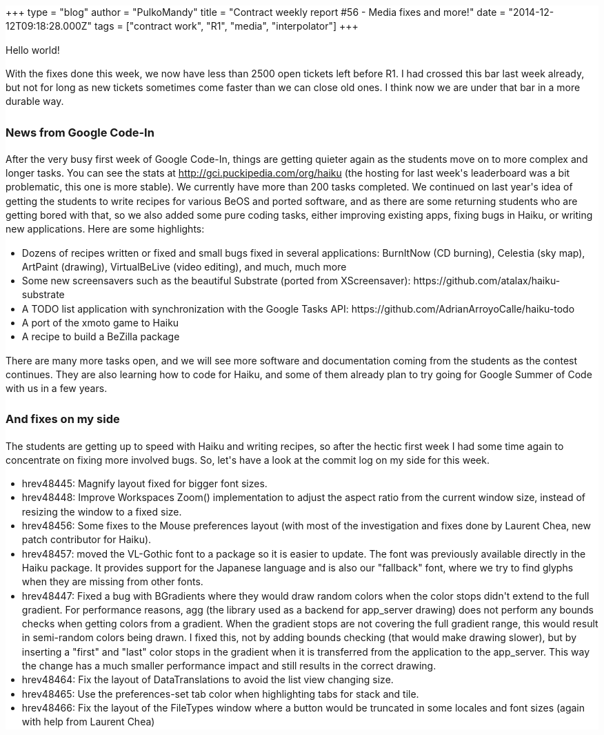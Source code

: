 +++
type = "blog"
author = "PulkoMandy"
title = "Contract weekly report #56 - Media fixes and more!"
date = "2014-12-12T09:18:28.000Z"
tags = ["contract work", "R1", "media", "interpolator"]
+++

Hello world!

With the fixes done this week, we now have less than 2500 open tickets left before R1. I had crossed this bar last week already, but not for long as new tickets sometimes come faster than we can close old ones. I think now we are under that bar in a more durable way.

<h3>News from Google Code-In</h3>

After the very busy first week of Google Code-In, things are getting quieter again as the students move on to more complex and longer tasks. You can see the stats at http://gci.puckipedia.com/org/haiku (the hosting for last week's leaderboard was a bit problematic, this one is more stable). We currently have more than 200 tasks completed. We continued on last year's idea of getting the students to write recipes for various BeOS and ported software, and as there are some returning students who are getting bored with that, so we also added some pure coding tasks, either improving existing apps, fixing bugs in Haiku, or writing new applications. Here are some highlights:
<ul>
<li>Dozens of recipes written or fixed and small bugs fixed in several applications: BurnItNow (CD burning), Celestia (sky map), ArtPaint (drawing), VirtualBeLive (video editing), and much, much more</li>
<li>Some new screensavers such as the beautiful Substrate (ported from XScreensaver): https://github.com/atalax/haiku-substrate</li>
<li>A TODO list application with synchronization with the Google Tasks API: https://github.com/AdrianArroyoCalle/haiku-todo</li>
<li>A port of the xmoto game to Haiku</li>
<li>A recipe to build a BeZilla package</li>
</ul>

There are many more tasks open, and we will see more software and documentation coming from the students as the contest continues. They are also learning how to code for Haiku, and some of them already plan to try going for Google Summer of Code with us in a few years.

<h3>And fixes on my side</h3>

The students are getting up to speed with Haiku and writing recipes, so after the hectic first week I had some time again to concentrate on fixing more involved bugs. So, let's have a look at the commit log on my side for this week.
<ul>
<li>hrev48445: Magnify layout fixed for bigger font sizes.</li>
<li>hrev48448: Improve Workspaces Zoom() implementation to adjust the aspect ratio from the current window size, instead of resizing the window to a fixed size.</li>
<li>hrev48456: Some fixes to the Mouse preferences layout (with most of the investigation and fixes done by Laurent Chea, new patch contributor for Haiku).</li>
<li>hrev48457: moved the VL-Gothic font to a package so it is easier to update. The font was previously available directly in the Haiku package. It provides support for the Japanese language and is also our "fallback" font, where we try to find glyphs when they are missing from other fonts.</li>
<li>hrev48447: Fixed a bug with BGradients where they would draw random colors when the color stops didn't extend to the full gradient. For performance reasons, agg (the library used as a backend for app_server drawing) does not perform any bounds checks when getting colors from a gradient. When the gradient stops are not covering the full gradient range, this would result in semi-random colors being drawn. I fixed this, not by adding bounds checking (that would make drawing slower), but by inserting a "first" and "last" color stops in the gradient when it is transferred from the application to the app_server. This way the change has a much smaller performance impact and still results in the correct drawing.</li>
<li>hrev48464: Fix the layout of DataTranslations to avoid the list view changing size.</li>
<li>hrev48465: Use the preferences-set tab color when highlighting tabs for stack and tile.</li>
<li>hrev48466: Fix the layout of the FileTypes window where a button would be truncated in some locales and font sizes (again with help from Laurent Chea)</li>